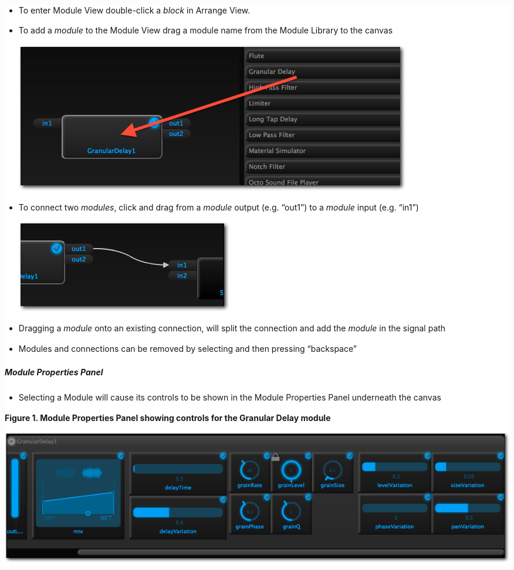 - To enter Module View double-click a *block* in Arrange View.

- To add a *module* to the Module View drag a module name from the Module Library to the canvas

  ![](../../page-images/shadow-module_view_add_module.png)

- To connect two *modules*, click and drag from a *module* output (e.g. “out1”) to a *module* input (e.g. “in1”)

  ![](../../page-images/shadow-module_view_module_connection.png)

- Dragging a *module* onto an existing connection, will split the connection and add the *module* in the signal path

- Modules and connections can be removed by selecting and then pressing “backspace”

##### Module Properties Panel

- Selecting a Module will cause its controls to be shown in the Module Properties Panel underneath the canvas

**Figure 1. Module Properties Panel showing controls for the Granular Delay module**

  ![Module Properties Panel showing controls for the Granular Delay module](../../page-images/shadow-module_properties.png)
